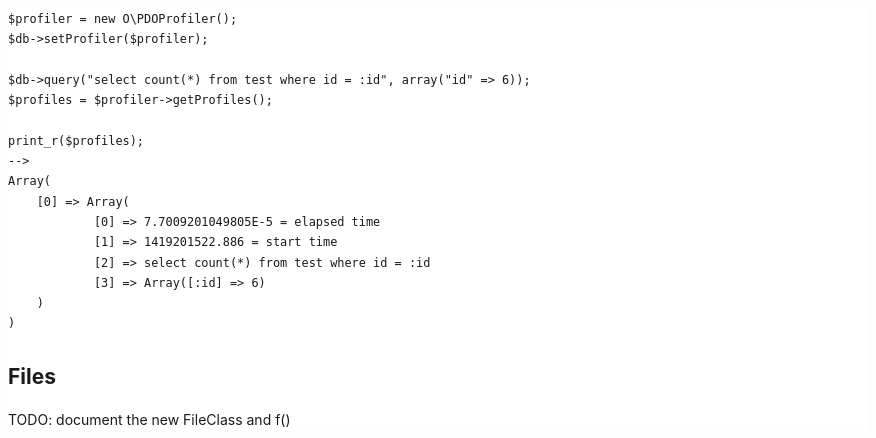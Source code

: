     $profiler = new O\PDOProfiler();
    $db->setProfiler($profiler);
    
    $db->query("select count(*) from test where id = :id", array("id" => 6));
    $profiles = $profiler->getProfiles();
    
    print_r($profiles);
    -->
    Array(
        [0] => Array(
                [0] => 7.7009201049805E-5 = elapsed time
                [1] => 1419201522.886 = start time
                [2] => select count(*) from test where id = :id
                [3] => Array([:id] => 6)
        )
    )

## Files
TODO: document the new FileClass and f()
